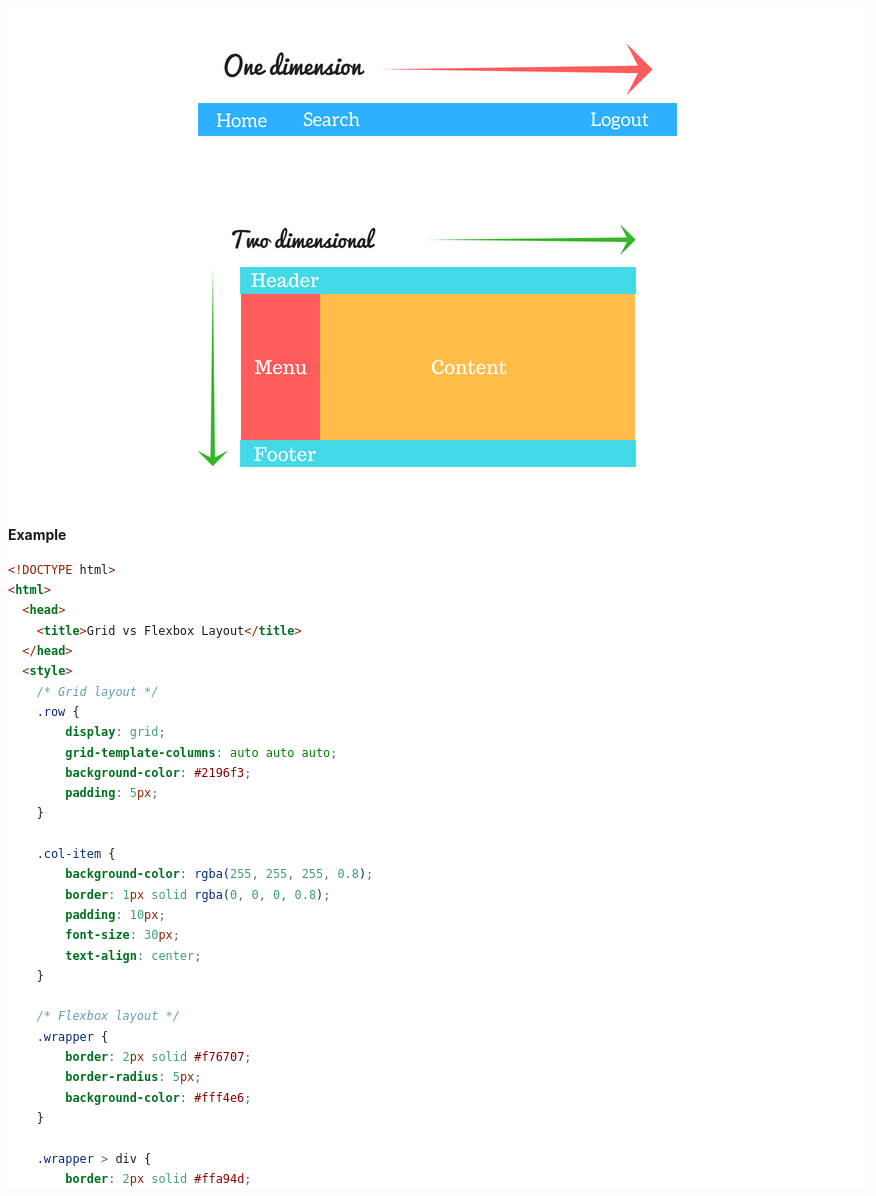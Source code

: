 <p align="center">
  <img src="assets/images/flex.png" alt="One-Dimensional" />
  <img src="assets/images/grid.png" alt="Two-Dimensional" />
</p>

**Example**

```html
<!DOCTYPE html>
<html>
  <head>
    <title>Grid vs Flexbox Layout</title>
  </head>
  <style>
    /* Grid layout */
    .row {
        display: grid;
        grid-template-columns: auto auto auto;
        background-color: #2196f3;
        padding: 5px;
    }

    .col-item {
        background-color: rgba(255, 255, 255, 0.8);
        border: 1px solid rgba(0, 0, 0, 0.8);
        padding: 10px;
        font-size: 30px;
        text-align: center;
    }

    /* Flexbox layout */
    .wrapper {
        border: 2px solid #f76707;
        border-radius: 5px;
        background-color: #fff4e6;
    }

    .wrapper > div {
        border: 2px solid #ffa94d;
```